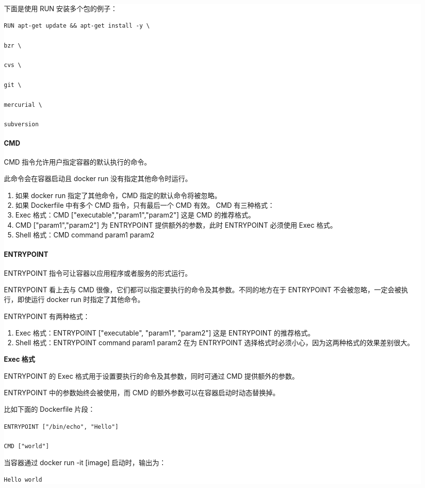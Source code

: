 下面是使用 RUN 安装多个包的例子：

```shell
RUN apt-get update && apt-get install -y \ 
 
bzr \
 
cvs \
 
git \
 
mercurial \
 
subversion
```

#### CMD

CMD 指令允许用户指定容器的默认执行的命令。

此命令会在容器启动且 docker run 没有指定其他命令时运行。

1. 如果 docker run 指定了其他命令，CMD 指定的默认命令将被忽略。
2. 如果 Dockerfile 中有多个 CMD 指令，只有最后一个 CMD 有效。
   CMD 有三种格式：
3. Exec 格式：CMD ["executable","param1","param2"]
   这是 CMD 的推荐格式。
4. CMD ["param1","param2"] 为 ENTRYPOINT 提供额外的参数，此时 ENTRYPOINT 必须使用 Exec 格式。
5. Shell 格式：CMD command param1 param2

#### ENTRYPOINT

ENTRYPOINT 指令可让容器以应用程序或者服务的形式运行。

ENTRYPOINT 看上去与 CMD 很像，它们都可以指定要执行的命令及其参数。不同的地方在于 ENTRYPOINT 不会被忽略，一定会被执行，即使运行 docker run 时指定了其他命令。

ENTRYPOINT 有两种格式：

1. Exec 格式：ENTRYPOINT ["executable", "param1", "param2"] 这是 ENTRYPOINT 的推荐格式。
2. Shell 格式：ENTRYPOINT command param1 param2
   在为 ENTRYPOINT 选择格式时必须小心，因为这两种格式的效果差别很大。

**Exec 格式**

ENTRYPOINT 的 Exec 格式用于设置要执行的命令及其参数，同时可通过 CMD 提供额外的参数。

ENTRYPOINT 中的参数始终会被使用，而 CMD 的额外参数可以在容器启动时动态替换掉。

比如下面的 Dockerfile 片段：

```shell
ENTRYPOINT ["/bin/echo", "Hello"] 
 
CMD ["world"]
```

当容器通过 docker run -it [image] 启动时，输出为：

```shell
Hello world
```
